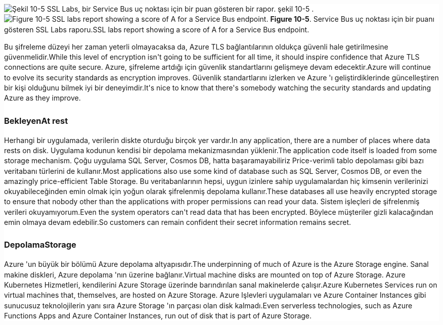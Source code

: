 <span data-ttu-id="7a1df-344">![Şekil 10-5 SSL Labs, bir Service Bus uç noktası için bir puan gösteren bir rapor. **şekil 10-5**](./media/ssl-report.png)
.</span><span class="sxs-lookup"><span data-stu-id="7a1df-344">![Figure 10-5 SSL labs report showing a score of A for a Service Bus endpoint.](./media/ssl-report.png)
**Figure 10-5**.</span></span> <span data-ttu-id="7a1df-345">Service Bus uç noktası için bir puanı gösteren SSL Labs raporu.</span><span class="sxs-lookup"><span data-stu-id="7a1df-345">SSL labs report showing a score of A for a Service Bus endpoint.</span></span>

<span data-ttu-id="7a1df-346">Bu şifreleme düzeyi her zaman yeterli olmayacaksa da, Azure TLS bağlantılarının oldukça güvenli hale getirilmesine güvenmelidir.</span><span class="sxs-lookup"><span data-stu-id="7a1df-346">While this level of encryption isn't going to be sufficient for all time, it should inspire confidence that Azure TLS connections are quite secure.</span></span> <span data-ttu-id="7a1df-347">Azure, şifreleme artdığı için güvenlik standartlarını gelişmeye devam edecektir.</span><span class="sxs-lookup"><span data-stu-id="7a1df-347">Azure will continue to evolve its security standards as encryption improves.</span></span> <span data-ttu-id="7a1df-348">Güvenlik standartlarını izlerken ve Azure 'ı geliştirdiklerinde güncelleştiren bir kişi olduğunu bilmek iyi bir deneyimdir.</span><span class="sxs-lookup"><span data-stu-id="7a1df-348">It's nice to know that there's somebody watching the security standards and updating Azure as they improve.</span></span>

### <a name="at-rest"></a><span data-ttu-id="7a1df-349">Bekleyen</span><span class="sxs-lookup"><span data-stu-id="7a1df-349">At rest</span></span>

<span data-ttu-id="7a1df-350">Herhangi bir uygulamada, verilerin diskte oturduğu birçok yer vardır.</span><span class="sxs-lookup"><span data-stu-id="7a1df-350">In any application, there are a number of places where data rests on disk.</span></span> <span data-ttu-id="7a1df-351">Uygulama kodunun kendisi bir depolama mekanizmasından yüklenir.</span><span class="sxs-lookup"><span data-stu-id="7a1df-351">The application code itself is loaded from some storage mechanism.</span></span> <span data-ttu-id="7a1df-352">Çoğu uygulama SQL Server, Cosmos DB, hatta başaramayabiliriz Price-verimli tablo depolaması gibi bazı veritabanı türlerini de kullanır.</span><span class="sxs-lookup"><span data-stu-id="7a1df-352">Most applications also use some kind of database such as SQL Server, Cosmos DB, or even the amazingly price-efficient Table Storage.</span></span> <span data-ttu-id="7a1df-353">Bu veritabanlarının hepsi, uygun izinlere sahip uygulamalardan hiç kimsenin verilerinizi okuyabileceğinden emin olmak için yoğun olarak şifrelenmiş depolama kullanır.</span><span class="sxs-lookup"><span data-stu-id="7a1df-353">These databases all use heavily encrypted storage to ensure that nobody other than the applications with proper permissions can read your data.</span></span> <span data-ttu-id="7a1df-354">Sistem işleçleri de şifrelenmiş verileri okuyamıyorum.</span><span class="sxs-lookup"><span data-stu-id="7a1df-354">Even the system operators can't read data that has been encrypted.</span></span> <span data-ttu-id="7a1df-355">Böylece müşteriler gizli kalacağından emin olmaya devam edebilir.</span><span class="sxs-lookup"><span data-stu-id="7a1df-355">So customers can remain confident their secret information remains secret.</span></span>

### <a name="storage"></a><span data-ttu-id="7a1df-356">Depolama</span><span class="sxs-lookup"><span data-stu-id="7a1df-356">Storage</span></span>

<span data-ttu-id="7a1df-357">Azure 'un büyük bir bölümü Azure depolama altyapısıdır.</span><span class="sxs-lookup"><span data-stu-id="7a1df-357">The underpinning of much of Azure is the Azure Storage engine.</span></span> <span data-ttu-id="7a1df-358">Sanal makine diskleri, Azure depolama 'nın üzerine bağlanır.</span><span class="sxs-lookup"><span data-stu-id="7a1df-358">Virtual machine disks are mounted on top of Azure Storage.</span></span> <span data-ttu-id="7a1df-359">Azure Kubernetes Hizmetleri, kendilerini Azure Storage üzerinde barındırılan sanal makinelerde çalışır.</span><span class="sxs-lookup"><span data-stu-id="7a1df-359">Azure Kubernetes Services run on virtual machines that, themselves, are hosted on Azure Storage.</span></span> <span data-ttu-id="7a1df-360">Azure Işlevleri uygulamaları ve Azure Container Instances gibi sunucusuz teknolojilerin yanı sıra Azure Storage 'ın parçası olan disk kalmadı.</span><span class="sxs-lookup"><span data-stu-id="7a1df-360">Even serverless technologies, such as Azure Functions Apps and Azure Container Instances, run out of disk that is part of Azure Storage.</span></span>
